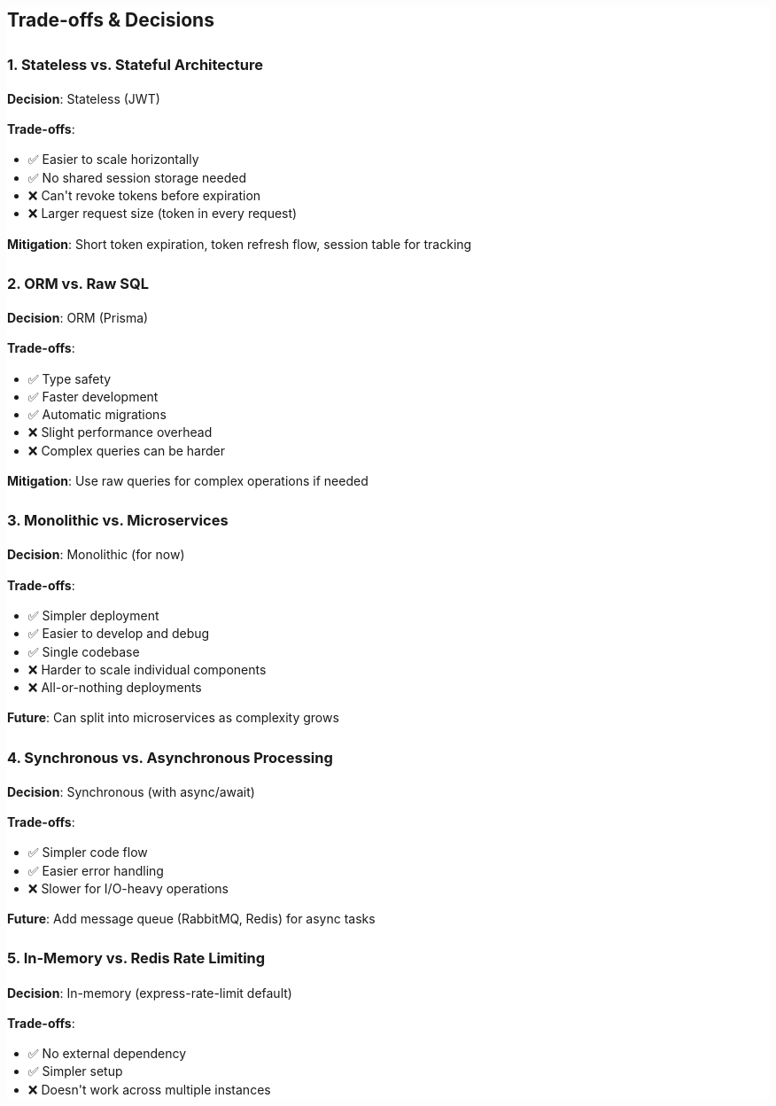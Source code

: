 
## Trade-offs & Decisions

### 1. Stateless vs. Stateful Architecture
**Decision**: Stateless (JWT)

**Trade-offs**:
- ✅ Easier to scale horizontally
- ✅ No shared session storage needed
- ❌ Can't revoke tokens before expiration
- ❌ Larger request size (token in every request)

**Mitigation**: Short token expiration, token refresh flow, session table for tracking

### 2. ORM vs. Raw SQL
**Decision**: ORM (Prisma)

**Trade-offs**:
- ✅ Type safety
- ✅ Faster development
- ✅ Automatic migrations
- ❌ Slight performance overhead
- ❌ Complex queries can be harder

**Mitigation**: Use raw queries for complex operations if needed

### 3. Monolithic vs. Microservices
**Decision**: Monolithic (for now)

**Trade-offs**:
- ✅ Simpler deployment
- ✅ Easier to develop and debug
- ✅ Single codebase
- ❌ Harder to scale individual components
- ❌ All-or-nothing deployments

**Future**: Can split into microservices as complexity grows

### 4. Synchronous vs. Asynchronous Processing
**Decision**: Synchronous (with async/await)

**Trade-offs**:
- ✅ Simpler code flow
- ✅ Easier error handling
- ❌ Slower for I/O-heavy operations

**Future**: Add message queue (RabbitMQ, Redis) for async tasks

### 5. In-Memory vs. Redis Rate Limiting
**Decision**: In-memory (express-rate-limit default)

**Trade-offs**:
- ✅ No external dependency
- ✅ Simpler setup
- ❌ Doesn't work across multiple instances
